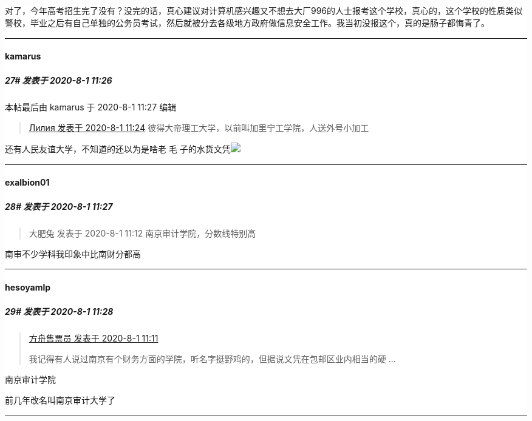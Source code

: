 对了，今年高考招生完了没有？没完的话，真心建议对计算机感兴趣又不想去大厂996的人士报考这个学校，真心的，这个学校的性质类似警校，毕业之后有自己单独的公务员考试，然后就被分去各级地方政府做信息安全工作。我当初没报这个，真的是肠子都悔青了。







*****

####  kamarus  
##### 27#       发表于 2020-8-1 11:26



 本帖最后由 kamarus 于 2020-8-1 11:27 编辑 
<blockquote><a href="httphttps://bbs.saraba1st.com/2b/forum.php?mod=redirect&amp;goto=findpost&amp;pid=48281413&amp;ptid=1952550" target="_blank">Лилия 发表于 2020-8-1 11:24</a>
彼得大帝理工大学，以前叫加里宁工学院，人送外号小加工</blockquote>
还有人民友谊大学，不知道的还以为是啥老 毛 子的水货文凭<img src="https://static.saraba1st.com/image/smiley/face2017/065.png" referrerpolicy="no-referrer">







*****

####  exalbion01  
##### 28#       发表于 2020-8-1 11:27



<blockquote>大肥兔 发表于 2020-8-1 11:12
南京审计学院，分数线特别高</blockquote>
南审不少学科我印象中比南财分都高







*****

####  hesoyamlp  
##### 29#       发表于 2020-8-1 11:28



<blockquote><a href="httphttps://bbs.saraba1st.com/2b/forum.php?mod=redirect&amp;goto=findpost&amp;pid=48281259&amp;ptid=1952550" target="_blank">方舟售票员 发表于 2020-8-1 11:11</a>

我记得有人说过南京有个财务方面的学院，听名字挺野鸡的，但据说文凭在包邮区业内相当的硬 ...</blockquote>
南京审计学院

前几年改名叫南京审计大学了







*****
